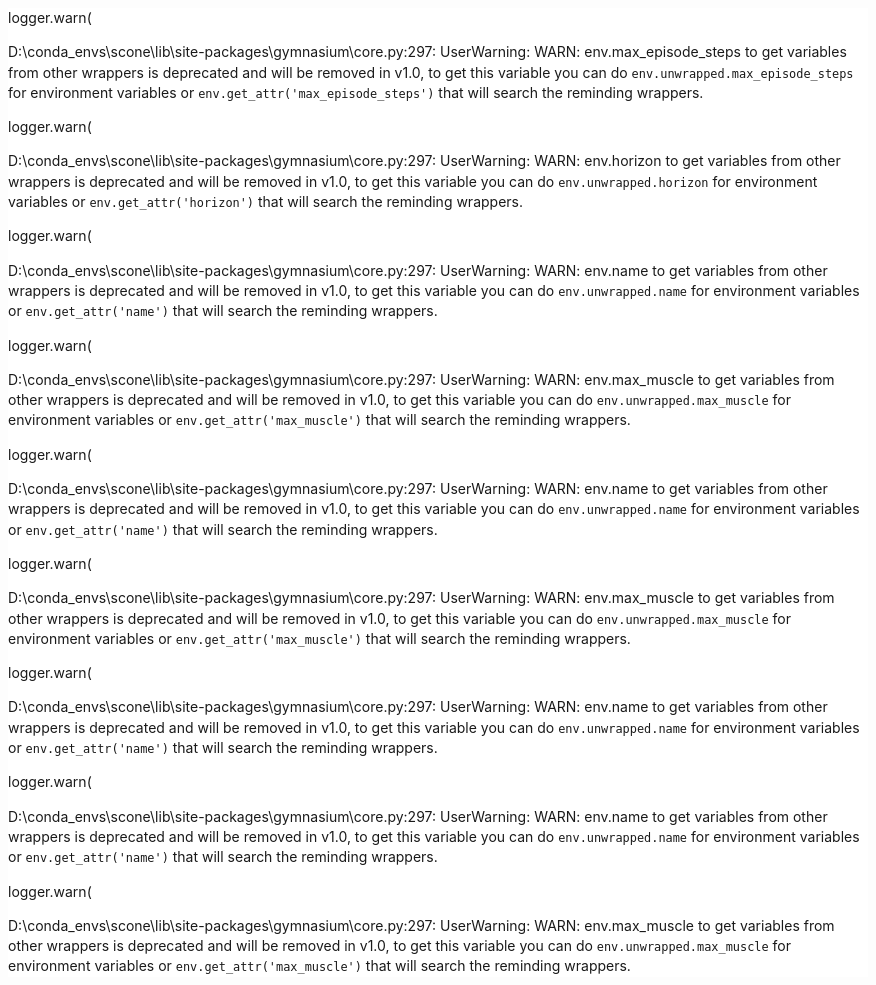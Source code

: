 logger.warn(

D:\conda_envs\scone\lib\site-packages\gymnasium\core.py:297: UserWarning: WARN: env.max_episode_steps to get variables from other wrappers is deprecated and will be removed in v1.0, to get this variable you can do `env.unwrapped.max_episode_steps` for environment variables or `env.get_attr('max_episode_steps')` that will search the reminding wrappers.

logger.warn(

D:\conda_envs\scone\lib\site-packages\gymnasium\core.py:297: UserWarning: WARN: env.horizon to get variables from other wrappers is deprecated and will be removed in v1.0, to get this variable you can do `env.unwrapped.horizon` for environment variables or `env.get_attr('horizon')` that will search the reminding wrappers.

logger.warn(

D:\conda_envs\scone\lib\site-packages\gymnasium\core.py:297: UserWarning: WARN: env.name to get variables from other wrappers is deprecated and will be removed in v1.0, to get this variable you can do `env.unwrapped.name` for environment variables or `env.get_attr('name')` that will search the reminding wrappers.

logger.warn(

D:\conda_envs\scone\lib\site-packages\gymnasium\core.py:297: UserWarning: WARN: env.max_muscle to get variables from other wrappers is deprecated and will be removed in v1.0, to get this variable you can do `env.unwrapped.max_muscle` for environment variables or `env.get_attr('max_muscle')` that will search the reminding wrappers.

logger.warn(

D:\conda_envs\scone\lib\site-packages\gymnasium\core.py:297: UserWarning: WARN: env.name to get variables from other wrappers is deprecated and will be removed in v1.0, to get this variable you can do `env.unwrapped.name` for environment variables or `env.get_attr('name')` that will search the reminding wrappers.

logger.warn(

D:\conda_envs\scone\lib\site-packages\gymnasium\core.py:297: UserWarning: WARN: env.max_muscle to get variables from other wrappers is deprecated and will be removed in v1.0, to get this variable you can do `env.unwrapped.max_muscle` for environment variables or `env.get_attr('max_muscle')` that will search the reminding wrappers.

logger.warn(

D:\conda_envs\scone\lib\site-packages\gymnasium\core.py:297: UserWarning: WARN: env.name to get variables from other wrappers is deprecated and will be removed in v1.0, to get this variable you can do `env.unwrapped.name` for environment variables or `env.get_attr('name')` that will search the reminding wrappers.

logger.warn(

D:\conda_envs\scone\lib\site-packages\gymnasium\core.py:297: UserWarning: WARN: env.name to get variables from other wrappers is deprecated and will be removed in v1.0, to get this variable you can do `env.unwrapped.name` for environment variables or `env.get_attr('name')` that will search the reminding wrappers.

logger.warn(

D:\conda_envs\scone\lib\site-packages\gymnasium\core.py:297: UserWarning: WARN: env.max_muscle to get variables from other wrappers is deprecated and will be removed in v1.0, to get this variable you can do `env.unwrapped.max_muscle` for environment variables or `env.get_attr('max_muscle')` that will search the reminding wrappers.

